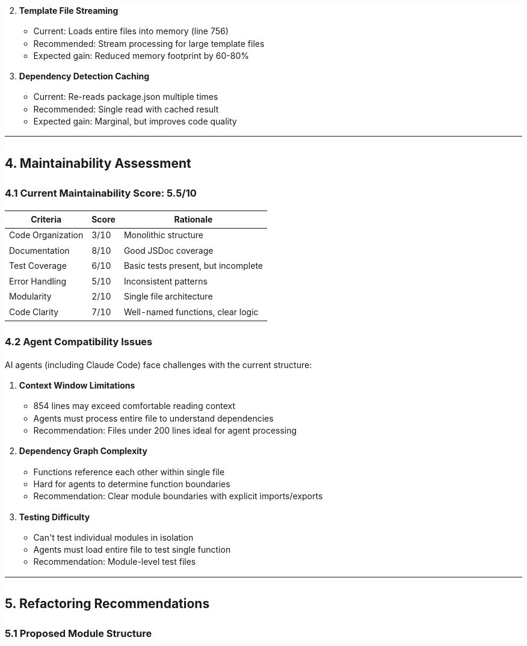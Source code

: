 2. **Template File Streaming**
   - Current: Loads entire files into memory (line 756)
   - Recommended: Stream processing for large template files
   - Expected gain: Reduced memory footprint by 60-80%

3. **Dependency Detection Caching**
   - Current: Re-reads package.json multiple times
   - Recommended: Single read with cached result
   - Expected gain: Marginal, but improves code quality

---

## 4. Maintainability Assessment

### 4.1 Current Maintainability Score: **5.5/10**

| Criteria | Score | Rationale |
|----------|-------|-----------|
| Code Organization | 3/10 | Monolithic structure |
| Documentation | 8/10 | Good JSDoc coverage |
| Test Coverage | 6/10 | Basic tests present, but incomplete |
| Error Handling | 5/10 | Inconsistent patterns |
| Modularity | 2/10 | Single file architecture |
| Code Clarity | 7/10 | Well-named functions, clear logic |

### 4.2 Agent Compatibility Issues

AI agents (including Claude Code) face challenges with the current structure:

1. **Context Window Limitations**
   - 854 lines may exceed comfortable reading context
   - Agents must process entire file to understand dependencies
   - Recommendation: Files under 200 lines ideal for agent processing

2. **Dependency Graph Complexity**
   - Functions reference each other within single file
   - Hard for agents to determine function boundaries
   - Recommendation: Clear module boundaries with explicit imports/exports

3. **Testing Difficulty**
   - Can't test individual modules in isolation
   - Agents must load entire file to test single function
   - Recommendation: Module-level test files

---

## 5. Refactoring Recommendations

### 5.1 Proposed Module Structure
